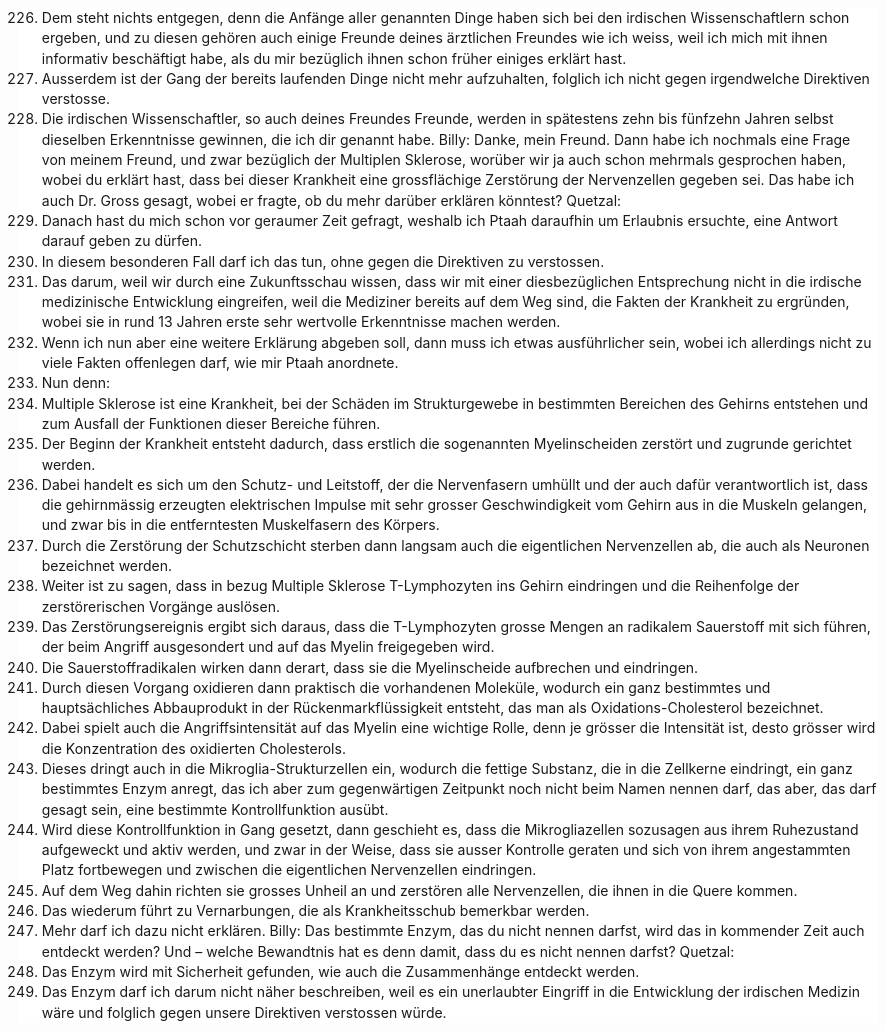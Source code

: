 226. Dem steht nichts entgegen, denn die Anfänge aller genannten Dinge haben sich bei den irdischen Wissenschaftlern schon ergeben, und zu diesen gehören auch einige Freunde deines ärztlichen Freundes wie ich weiss, weil ich mich mit ihnen informativ beschäftigt habe, als du mir bezüglich ihnen schon früher einiges erklärt hast.
227. Ausserdem ist der Gang der bereits laufenden Dinge nicht mehr aufzuhalten, folglich ich nicht gegen irgendwelche Direktiven verstosse.
228. Die irdischen Wissenschaftler, so auch deines Freundes Freunde, werden in spätestens zehn bis fünfzehn Jahren selbst dieselben Erkenntnisse gewinnen, die ich dir genannt habe.
Billy:
Danke, mein Freund. Dann habe ich nochmals eine Frage von meinem Freund, und zwar bezüglich der Multiplen Sklerose, worüber wir ja auch schon mehrmals gesprochen haben, wobei du erklärt hast, dass bei dieser Krankheit eine grossflächige Zerstörung der Nervenzellen gegeben sei. Das habe ich auch Dr. Gross gesagt, wobei er fragte, ob du mehr darüber erklären könntest?
Quetzal:
229. Danach hast du mich schon vor geraumer Zeit gefragt, weshalb ich Ptaah daraufhin um Erlaubnis ersuchte, eine Antwort darauf geben zu dürfen.
230. In diesem besonderen Fall darf ich das tun, ohne gegen die Direktiven zu verstossen.
231. Das darum, weil wir durch eine Zukunftsschau wissen, dass wir mit einer diesbezüglichen Entsprechung nicht in die irdische medizinische Entwicklung eingreifen, weil die Mediziner bereits auf dem Weg sind, die Fakten der Krankheit zu ergründen, wobei sie in rund 13 Jahren erste sehr wertvolle Erkenntnisse machen werden.
232. Wenn ich nun aber eine weitere Erklärung abgeben soll, dann muss ich etwas ausführlicher sein, wobei ich allerdings nicht zu viele Fakten offenlegen darf, wie mir Ptaah anordnete.
233. Nun denn:
234. Multiple Sklerose ist eine Krankheit, bei der Schäden im Strukturgewebe in bestimmten Bereichen des Gehirns entstehen und zum Ausfall der Funktionen dieser Bereiche führen.
235. Der Beginn der Krankheit entsteht dadurch, dass erstlich die sogenannten Myelinscheiden zerstört und zugrunde gerichtet werden.
236. Dabei handelt es sich um den Schutz- und Leitstoff, der die Nervenfasern umhüllt und der auch dafür verantwortlich ist, dass die gehirnmässig erzeugten elektrischen Impulse mit sehr grosser Geschwindigkeit vom Gehirn aus in die Muskeln gelangen, und zwar bis in die entferntesten Muskelfasern des Körpers.
237. Durch die Zerstörung der Schutzschicht sterben dann langsam auch die eigentlichen Nervenzellen ab, die auch als Neuronen bezeichnet werden.
238. Weiter ist zu sagen, dass in bezug Multiple Sklerose T-Lymphozyten ins Gehirn eindringen und die Reihenfolge der zerstörerischen Vorgänge auslösen.
239. Das Zerstörungsereignis ergibt sich daraus, dass die T-Lymphozyten grosse Mengen an radikalem Sauerstoff mit sich führen, der beim Angriff ausgesondert und auf das Myelin freigegeben wird.
240. Die Sauerstoffradikalen wirken dann derart, dass sie die Myelinscheide aufbrechen und eindringen.
241. Durch diesen Vorgang oxidieren dann praktisch die vorhandenen Moleküle, wodurch ein ganz bestimmtes und hauptsächliches Abbauprodukt in der Rückenmarkflüssigkeit entsteht, das man als Oxidations-Cholesterol bezeichnet.
242. Dabei spielt auch die Angriffsintensität auf das Myelin eine wichtige Rolle, denn je grösser die Intensität ist, desto grösser wird die Konzentration des oxidierten Cholesterols.
243. Dieses dringt auch in die Mikroglia-Strukturzellen ein, wodurch die fettige Substanz, die in die Zellkerne eindringt, ein ganz bestimmtes Enzym anregt, das ich aber zum gegenwärtigen Zeitpunkt noch nicht beim Namen nennen darf, das aber, das darf gesagt sein, eine bestimmte Kontrollfunktion ausübt.
244. Wird diese Kontrollfunktion in Gang gesetzt, dann geschieht es, dass die Mikrogliazellen sozusagen aus ihrem Ruhezustand aufgeweckt und aktiv werden, und zwar in der Weise, dass sie ausser Kontrolle geraten und sich von ihrem angestammten Platz fortbewegen und zwischen die eigentlichen Nervenzellen eindringen.
245. Auf dem Weg dahin richten sie grosses Unheil an und zerstören alle Nervenzellen, die ihnen in die Quere kommen.
246. Das wiederum führt zu Vernarbungen, die als Krankheitsschub bemerkbar werden.
247. Mehr darf ich dazu nicht erklären.
Billy:
Das bestimmte Enzym, das du nicht nennen darfst, wird das in kommender Zeit auch entdeckt werden? Und – welche Bewandtnis hat es denn damit, dass du es nicht nennen darfst?
Quetzal:
248. Das Enzym wird mit Sicherheit gefunden, wie auch die Zusammenhänge entdeckt werden.
249. Das Enzym darf ich darum nicht näher beschreiben, weil es ein unerlaubter Eingriff in die Entwicklung der irdischen Medizin wäre und folglich gegen unsere Direktiven verstossen würde.